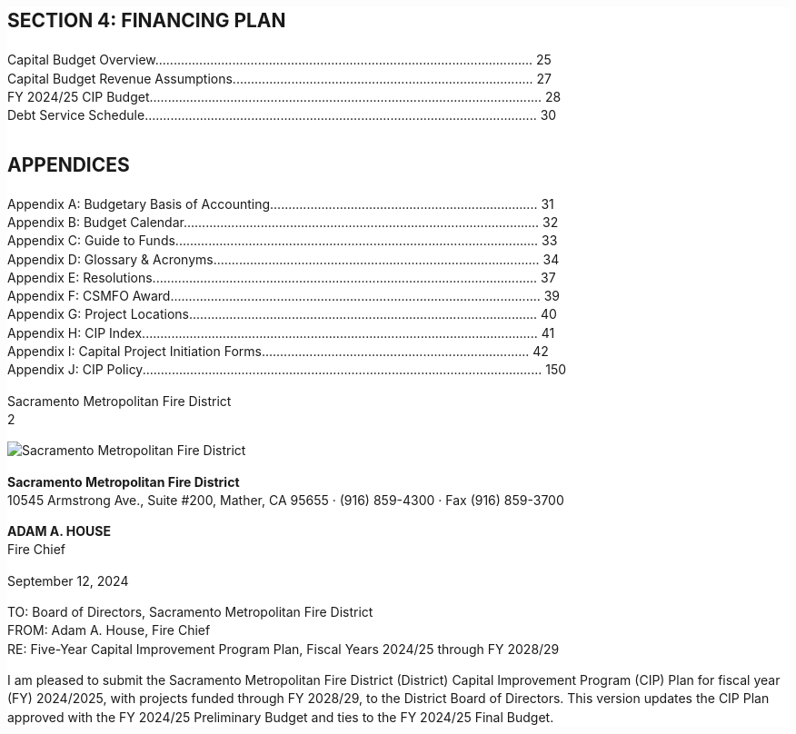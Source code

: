 ## SECTION 4: FINANCING PLAN
Capital Budget Overview....................................................................................................... 25  
Capital Budget Revenue Assumptions.................................................................................. 27  
FY 2024/25 CIP Budget........................................................................................................... 28  
Debt Service Schedule........................................................................................................... 30  

## APPENDICES
Appendix A: Budgetary Basis of Accounting......................................................................... 31  
Appendix B: Budget Calendar................................................................................................. 32  
Appendix C: Guide to Funds................................................................................................... 33  
Appendix D: Glossary & Acronyms......................................................................................... 34  
Appendix E: Resolutions......................................................................................................... 37  
Appendix F: CSMFO Award..................................................................................................... 39  
Appendix G: Project Locations............................................................................................... 40  
Appendix H: CIP Index............................................................................................................ 41  
Appendix I: Capital Project Initiation Forms......................................................................... 42  
Appendix J: CIP Policy............................................................................................................. 150  

Sacramento Metropolitan Fire District  
2  

![Sacramento Metropolitan Fire District](https://www.sacmetrofiredistrict.org/images/logo.png)

**Sacramento Metropolitan Fire District**  
10545 Armstrong Ave., Suite #200, Mather, CA 95655 · (916) 859-4300 · Fax (916) 859-3700  

**ADAM A. HOUSE**  
Fire Chief  

September 12, 2024  

TO: Board of Directors, Sacramento Metropolitan Fire District  
FROM: Adam A. House, Fire Chief  
RE: Five-Year Capital Improvement Program Plan, Fiscal Years 2024/25 through FY 2028/29  

I am pleased to submit the Sacramento Metropolitan Fire District (District) Capital Improvement Program (CIP) Plan for fiscal year (FY) 2024/2025, with projects funded through FY 2028/29, to the District Board of Directors. This version updates the CIP Plan approved with the FY 2024/25 Preliminary Budget and ties to the FY 2024/25 Final Budget.
